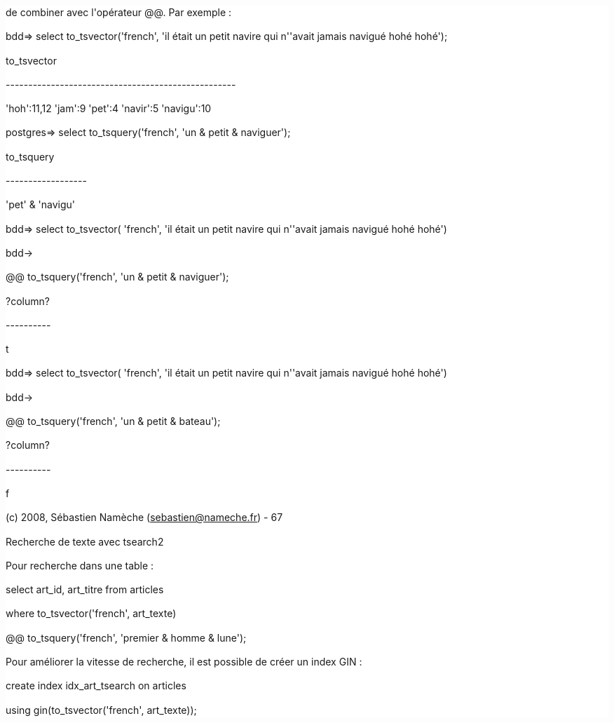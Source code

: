 de combiner avec l'opérateur @@. Par exemple :

bdd=> select to\_tsvector('french', 'il était un petit navire qui n''avait jamais navigué hohé hohé');

to\_tsvector

\---------------------------------------------------

'hoh':11,12 'jam':9 'pet':4 'navir':5 'navigu':10

postgres=> select to\_tsquery('french', 'un & petit & naviguer');

to\_tsquery

\------------------

'pet' & 'navigu'

bdd=> select to\_tsvector( 'french', 'il était un petit navire qui n''avait jamais navigué hohé hohé')

bdd->

@@ to\_tsquery('french', 'un & petit & naviguer');

?column?

\----------

t

bdd=> select to\_tsvector( 'french', 'il était un petit navire qui n''avait jamais navigué hohé hohé')

bdd->

@@ to\_tsquery('french', 'un & petit & bateau');

?column?

\----------

f

(c) 2008, Sébastien Namèche (sebastien@nameche.fr) - 67





Recherche de texte avec tsearch2

Pour recherche dans une table :

select art\_id, art\_titre from articles

where to\_tsvector('french', art\_texte)

@@ to\_tsquery('french', 'premier & homme & lune');

Pour améliorer la vitesse de recherche, il est possible de créer un index GIN :

create index idx\_art\_tsearch on articles

using gin(to\_tsvector('french', art\_texte));
